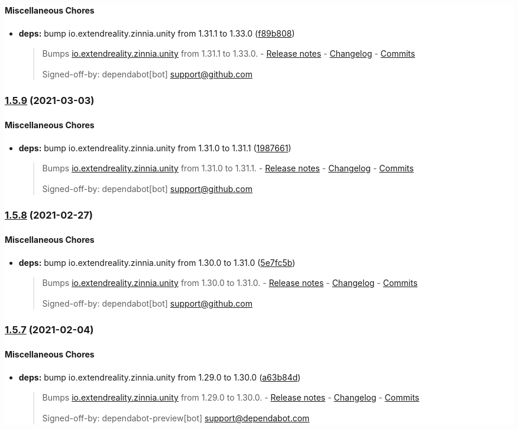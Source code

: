 #### Miscellaneous Chores

* **deps:** bump io.extendreality.zinnia.unity from 1.31.1 to 1.33.0 ([f89b808](https://github.com/ExtendRealityLtd/Tilia.CameraRigs.TrackedAlias.Unity/commit/f89b8084f24ff6c71e31dee96a8d4ca8e394b0ae))
  > Bumps [io.extendreality.zinnia.unity](https://github.com/ExtendRealityLtd/Zinnia.Unity) from 1.31.1 to 1.33.0. - [Release notes](https://github.com/ExtendRealityLtd/Zinnia.Unity/releases) - [Changelog](https://github.com/ExtendRealityLtd/Zinnia.Unity/blob/master/CHANGELOG.md) - [Commits](https://github.com/ExtendRealityLtd/Zinnia.Unity/compare/v1.31.1...v1.33.0)
  > 
  > Signed-off-by: dependabot[bot] <support@github.com>

### [1.5.9](https://github.com/ExtendRealityLtd/Tilia.CameraRigs.TrackedAlias.Unity/compare/v1.5.8...v1.5.9) (2021-03-03)

#### Miscellaneous Chores

* **deps:** bump io.extendreality.zinnia.unity from 1.31.0 to 1.31.1 ([1987661](https://github.com/ExtendRealityLtd/Tilia.CameraRigs.TrackedAlias.Unity/commit/19876619f9d5fc713597078f7db5484f7d8e7fbc))
  > Bumps [io.extendreality.zinnia.unity](https://github.com/ExtendRealityLtd/Zinnia.Unity) from 1.31.0 to 1.31.1. - [Release notes](https://github.com/ExtendRealityLtd/Zinnia.Unity/releases) - [Changelog](https://github.com/ExtendRealityLtd/Zinnia.Unity/blob/master/CHANGELOG.md) - [Commits](https://github.com/ExtendRealityLtd/Zinnia.Unity/compare/v1.31.0...v1.31.1)
  > 
  > Signed-off-by: dependabot[bot] <support@github.com>

### [1.5.8](https://github.com/ExtendRealityLtd/Tilia.CameraRigs.TrackedAlias.Unity/compare/v1.5.7...v1.5.8) (2021-02-27)

#### Miscellaneous Chores

* **deps:** bump io.extendreality.zinnia.unity from 1.30.0 to 1.31.0 ([5e7fc5b](https://github.com/ExtendRealityLtd/Tilia.CameraRigs.TrackedAlias.Unity/commit/5e7fc5b043c0f0a2721bd0e00c1b77b5626d7d77))
  > Bumps [io.extendreality.zinnia.unity](https://github.com/ExtendRealityLtd/Zinnia.Unity) from 1.30.0 to 1.31.0. - [Release notes](https://github.com/ExtendRealityLtd/Zinnia.Unity/releases) - [Changelog](https://github.com/ExtendRealityLtd/Zinnia.Unity/blob/master/CHANGELOG.md) - [Commits](https://github.com/ExtendRealityLtd/Zinnia.Unity/compare/v1.30.0...v1.31.0)
  > 
  > Signed-off-by: dependabot[bot] <support@github.com>

### [1.5.7](https://github.com/ExtendRealityLtd/Tilia.CameraRigs.TrackedAlias.Unity/compare/v1.5.6...v1.5.7) (2021-02-04)

#### Miscellaneous Chores

* **deps:** bump io.extendreality.zinnia.unity from 1.29.0 to 1.30.0 ([a63b84d](https://github.com/ExtendRealityLtd/Tilia.CameraRigs.TrackedAlias.Unity/commit/a63b84dcdcac0339e2356f06628bdba32c81c1ba))
  > Bumps [io.extendreality.zinnia.unity](https://github.com/ExtendRealityLtd/Zinnia.Unity) from 1.29.0 to 1.30.0. - [Release notes](https://github.com/ExtendRealityLtd/Zinnia.Unity/releases) - [Changelog](https://github.com/ExtendRealityLtd/Zinnia.Unity/blob/master/CHANGELOG.md) - [Commits](https://github.com/ExtendRealityLtd/Zinnia.Unity/compare/v1.29.0...v1.30.0)
  > 
  > Signed-off-by: dependabot-preview[bot] <support@dependabot.com>
